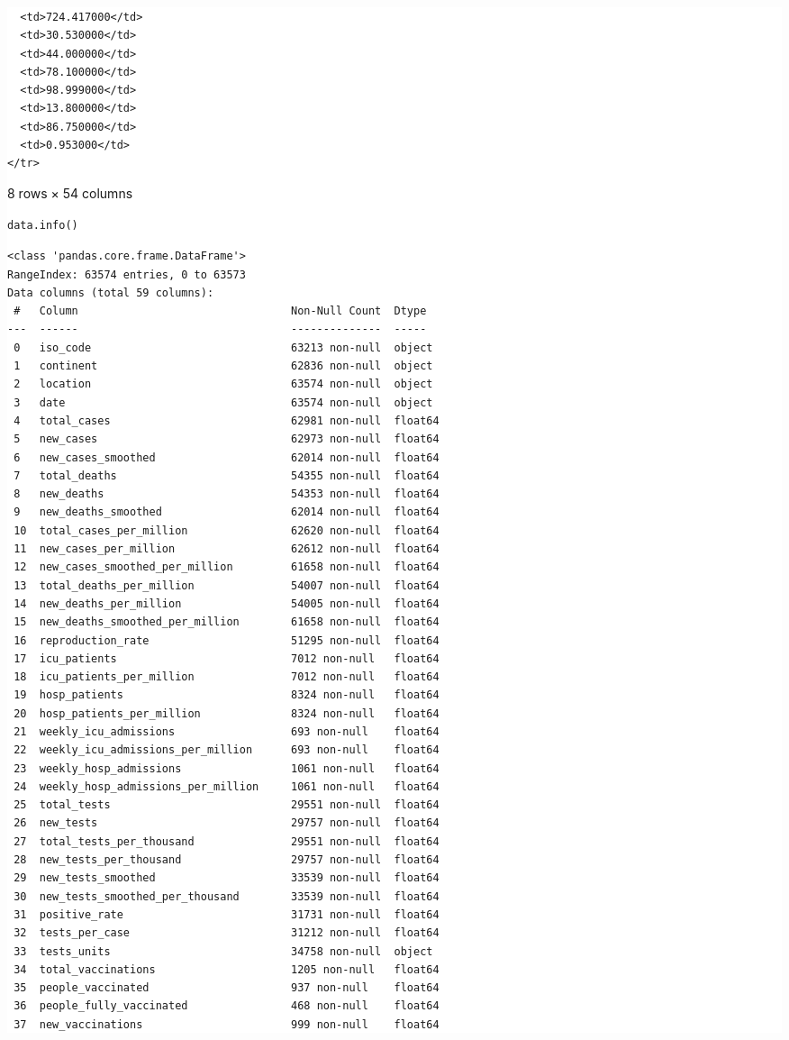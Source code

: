       <td>724.417000</td>
      <td>30.530000</td>
      <td>44.000000</td>
      <td>78.100000</td>
      <td>98.999000</td>
      <td>13.800000</td>
      <td>86.750000</td>
      <td>0.953000</td>
    </tr>
  </tbody>
</table>
<p>8 rows × 54 columns</p>
</div>




```python
data.info()
```

    <class 'pandas.core.frame.DataFrame'>
    RangeIndex: 63574 entries, 0 to 63573
    Data columns (total 59 columns):
     #   Column                                 Non-Null Count  Dtype  
    ---  ------                                 --------------  -----  
     0   iso_code                               63213 non-null  object 
     1   continent                              62836 non-null  object 
     2   location                               63574 non-null  object 
     3   date                                   63574 non-null  object 
     4   total_cases                            62981 non-null  float64
     5   new_cases                              62973 non-null  float64
     6   new_cases_smoothed                     62014 non-null  float64
     7   total_deaths                           54355 non-null  float64
     8   new_deaths                             54353 non-null  float64
     9   new_deaths_smoothed                    62014 non-null  float64
     10  total_cases_per_million                62620 non-null  float64
     11  new_cases_per_million                  62612 non-null  float64
     12  new_cases_smoothed_per_million         61658 non-null  float64
     13  total_deaths_per_million               54007 non-null  float64
     14  new_deaths_per_million                 54005 non-null  float64
     15  new_deaths_smoothed_per_million        61658 non-null  float64
     16  reproduction_rate                      51295 non-null  float64
     17  icu_patients                           7012 non-null   float64
     18  icu_patients_per_million               7012 non-null   float64
     19  hosp_patients                          8324 non-null   float64
     20  hosp_patients_per_million              8324 non-null   float64
     21  weekly_icu_admissions                  693 non-null    float64
     22  weekly_icu_admissions_per_million      693 non-null    float64
     23  weekly_hosp_admissions                 1061 non-null   float64
     24  weekly_hosp_admissions_per_million     1061 non-null   float64
     25  total_tests                            29551 non-null  float64
     26  new_tests                              29757 non-null  float64
     27  total_tests_per_thousand               29551 non-null  float64
     28  new_tests_per_thousand                 29757 non-null  float64
     29  new_tests_smoothed                     33539 non-null  float64
     30  new_tests_smoothed_per_thousand        33539 non-null  float64
     31  positive_rate                          31731 non-null  float64
     32  tests_per_case                         31212 non-null  float64
     33  tests_units                            34758 non-null  object 
     34  total_vaccinations                     1205 non-null   float64
     35  people_vaccinated                      937 non-null    float64
     36  people_fully_vaccinated                468 non-null    float64
     37  new_vaccinations                       999 non-null    float64